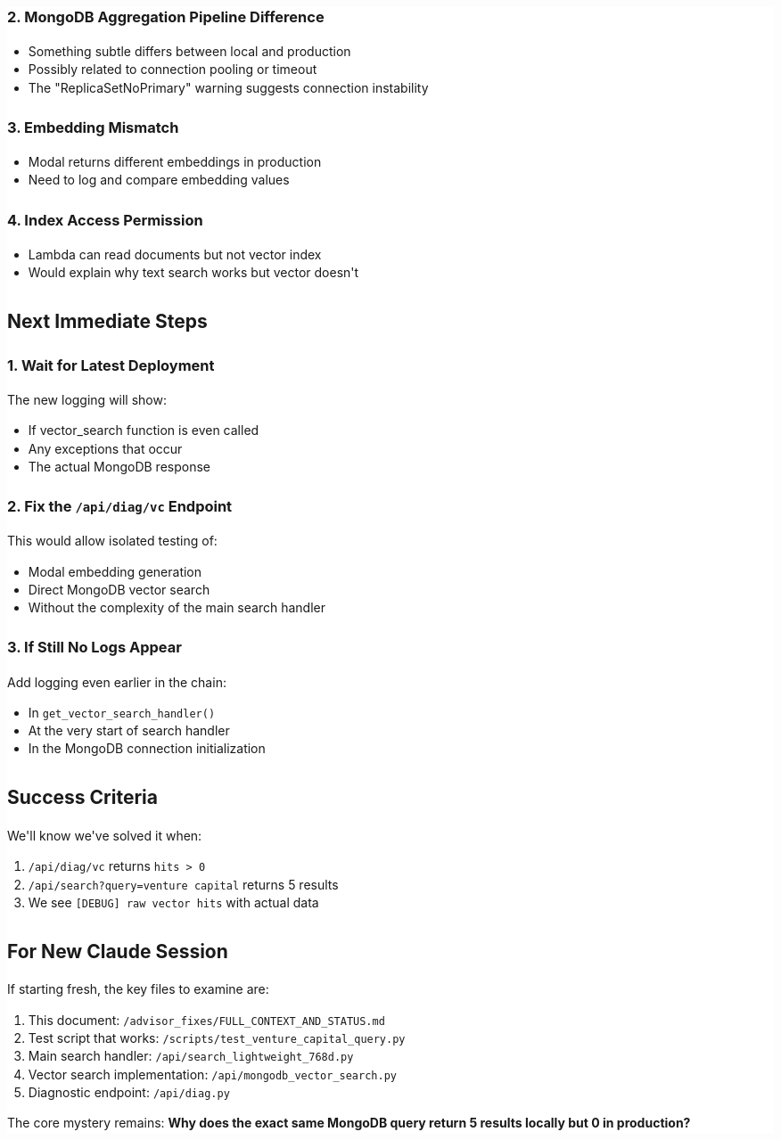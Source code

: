 ### 2. **MongoDB Aggregation Pipeline Difference**
- Something subtle differs between local and production
- Possibly related to connection pooling or timeout
- The "ReplicaSetNoPrimary" warning suggests connection instability

### 3. **Embedding Mismatch**
- Modal returns different embeddings in production
- Need to log and compare embedding values

### 4. **Index Access Permission**
- Lambda can read documents but not vector index
- Would explain why text search works but vector doesn't

## Next Immediate Steps

### 1. **Wait for Latest Deployment**
The new logging will show:
- If vector_search function is even called
- Any exceptions that occur
- The actual MongoDB response

### 2. **Fix the `/api/diag/vc` Endpoint**
This would allow isolated testing of:
- Modal embedding generation
- Direct MongoDB vector search
- Without the complexity of the main search handler

### 3. **If Still No Logs Appear**
Add logging even earlier in the chain:
- In `get_vector_search_handler()`
- At the very start of search handler
- In the MongoDB connection initialization

## Success Criteria

We'll know we've solved it when:
1. `/api/diag/vc` returns `hits > 0`
2. `/api/search?query=venture capital` returns 5 results
3. We see `[DEBUG] raw vector hits` with actual data

## For New Claude Session

If starting fresh, the key files to examine are:
1. This document: `/advisor_fixes/FULL_CONTEXT_AND_STATUS.md`
2. Test script that works: `/scripts/test_venture_capital_query.py`
3. Main search handler: `/api/search_lightweight_768d.py`
4. Vector search implementation: `/api/mongodb_vector_search.py`
5. Diagnostic endpoint: `/api/diag.py`

The core mystery remains: **Why does the exact same MongoDB query return 5 results locally but 0 in production?**